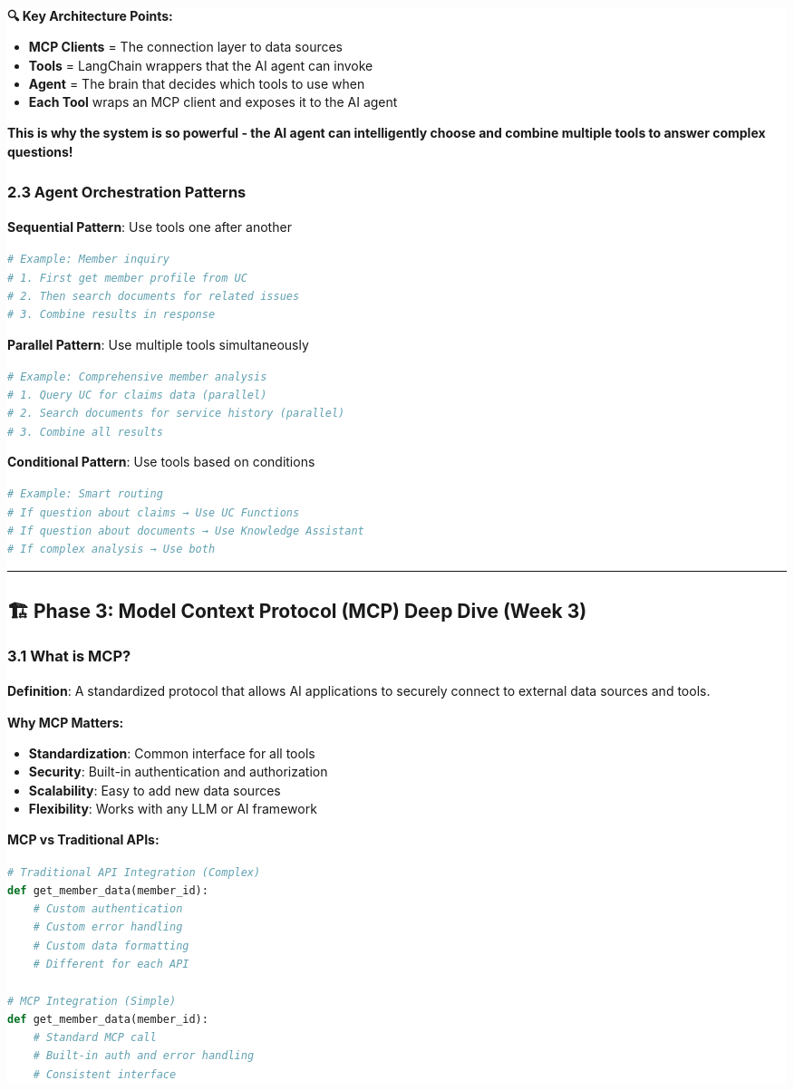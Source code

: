 **🔍 Key Architecture Points:**
- **MCP Clients** = The connection layer to data sources
- **Tools** = LangChain wrappers that the AI agent can invoke
- **Agent** = The brain that decides which tools to use when
- **Each Tool** wraps an MCP client and exposes it to the AI agent

**This is why the system is so powerful - the AI agent can intelligently choose and combine multiple tools to answer complex questions!**

### **2.3 Agent Orchestration Patterns**

**Sequential Pattern**: Use tools one after another
```python
# Example: Member inquiry
# 1. First get member profile from UC
# 2. Then search documents for related issues
# 3. Combine results in response
```

**Parallel Pattern**: Use multiple tools simultaneously
```python
# Example: Comprehensive member analysis
# 1. Query UC for claims data (parallel)
# 2. Search documents for service history (parallel)
# 3. Combine all results
```

**Conditional Pattern**: Use tools based on conditions
```python
# Example: Smart routing
# If question about claims → Use UC Functions
# If question about documents → Use Knowledge Assistant
# If complex analysis → Use both
```

---

## 🏗️ **Phase 3: Model Context Protocol (MCP) Deep Dive (Week 3)**

### **3.1 What is MCP?**

**Definition**: A standardized protocol that allows AI applications to securely connect to external data sources and tools.

**Why MCP Matters:**
- **Standardization**: Common interface for all tools
- **Security**: Built-in authentication and authorization
- **Scalability**: Easy to add new data sources
- **Flexibility**: Works with any LLM or AI framework

**MCP vs Traditional APIs:**
```python
# Traditional API Integration (Complex)
def get_member_data(member_id):
    # Custom authentication
    # Custom error handling
    # Custom data formatting
    # Different for each API
    
# MCP Integration (Simple)
def get_member_data(member_id):
    # Standard MCP call
    # Built-in auth and error handling
    # Consistent interface
```
